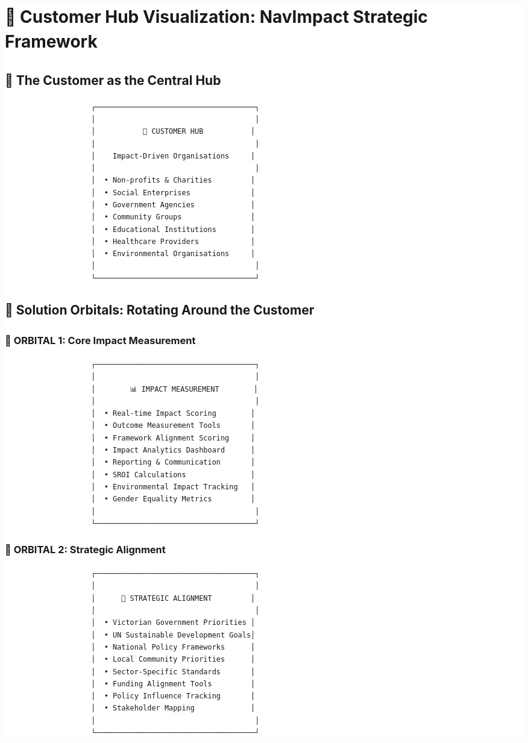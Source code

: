 # 🎯 Customer Hub Visualization: NavImpact Strategic Framework

## 🌟 **The Customer as the Central Hub**

```
                    ┌─────────────────────────────────────┐
                    │                                     │
                    │           🎯 CUSTOMER HUB           │
                    │                                     │
                    │    Impact-Driven Organisations     │
                    │                                     │
                    │  • Non-profits & Charities         │
                    │  • Social Enterprises              │
                    │  • Government Agencies             │
                    │  • Community Groups                │
                    │  • Educational Institutions        │
                    │  • Healthcare Providers            │
                    │  • Environmental Organisations     │
                    │                                     │
                    └─────────────────────────────────────┘
```

## 🔄 **Solution Orbitals: Rotating Around the Customer**

### 🚀 **ORBITAL 1: Core Impact Measurement**
```
                    ┌─────────────────────────────────────┐
                    │                                     │
                    │        📊 IMPACT MEASUREMENT        │
                    │                                     │
                    │  • Real-time Impact Scoring        │
                    │  • Outcome Measurement Tools       │
                    │  • Framework Alignment Scoring     │
                    │  • Impact Analytics Dashboard      │
                    │  • Reporting & Communication       │
                    │  • SROI Calculations               │
                    │  • Environmental Impact Tracking   │
                    │  • Gender Equality Metrics         │
                    │                                     │
                    └─────────────────────────────────────┘
```

### 🎯 **ORBITAL 2: Strategic Alignment**
```
                    ┌─────────────────────────────────────┐
                    │                                     │
                    │      🎯 STRATEGIC ALIGNMENT         │
                    │                                     │
                    │  • Victorian Government Priorities │
                    │  • UN Sustainable Development Goals│
                    │  • National Policy Frameworks      │
                    │  • Local Community Priorities      │
                    │  • Sector-Specific Standards       │
                    │  • Funding Alignment Tools         │
                    │  • Policy Influence Tracking       │
                    │  • Stakeholder Mapping             │
                    │                                     │
                    └─────────────────────────────────────┘
```
